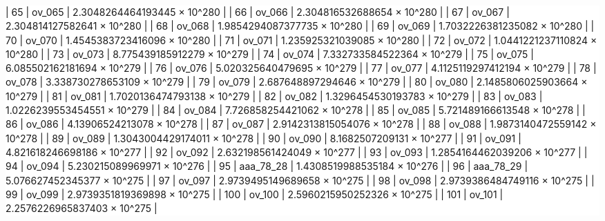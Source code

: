 | 65 | ov_065 | 2.3048264464193445 × 10^280 |
| 66 | ov_066 | 2.304816532688654 × 10^280 |
| 67 | ov_067 | 2.304814127582641 × 10^280 |
| 68 | ov_068 | 1.9854294087377735 × 10^280 |
| 69 | ov_069 | 1.7032226381235082 × 10^280 |
| 70 | ov_070 | 1.4545383723416096 × 10^280 |
| 71 | ov_071 | 1.235925321039085 × 10^280 |
| 72 | ov_072 | 1.0441221237110824 × 10^280 |
| 73 | ov_073 | 8.775439185912279 × 10^279 |
| 74 | ov_074 | 7.332733584522364 × 10^279 |
| 75 | ov_075 | 6.085502162181694 × 10^279 |
| 76 | ov_076 | 5.020325640479695 × 10^279 |
| 77 | ov_077 | 4.1125119297412194 × 10^279 |
| 78 | ov_078 | 3.338730278653109 × 10^279 |
| 79 | ov_079 | 2.687648897294646 × 10^279 |
| 80 | ov_080 | 2.1485806025903664 × 10^279 |
| 81 | ov_081 | 1.7020136474793138 × 10^279 |
| 82 | ov_082 | 1.3296454530193783 × 10^279 |
| 83 | ov_083 | 1.0226239553454551 × 10^279 |
| 84 | ov_084 | 7.726858254421062 × 10^278 |
| 85 | ov_085 | 5.721489166613548 × 10^278 |
| 86 | ov_086 | 4.13906524213078 × 10^278 |
| 87 | ov_087 | 2.9142313815054076 × 10^278 |
| 88 | ov_088 | 1.9873140472559142 × 10^278 |
| 89 | ov_089 | 1.3043004429174011 × 10^278 |
| 90 | ov_090 | 8.1682507209131 × 10^277 |
| 91 | ov_091 | 4.821618246698186 × 10^277 |
| 92 | ov_092 | 2.632198561424049 × 10^277 |
| 93 | ov_093 | 1.2854164462039206 × 10^277 |
| 94 | ov_094 | 5.230215089969971 × 10^276 |
| 95 | aaa_78_28 | 1.4308519988535184 × 10^276 |
| 96 | aaa_78_29 | 5.076627452345377 × 10^275 |
| 97 | ov_097 | 2.9739495149689658 × 10^275 |
| 98 | ov_098 | 2.9739386484749116 × 10^275 |
| 99 | ov_099 | 2.9739351819369898 × 10^275 |
| 100 | ov_100 | 2.5960215950252326 × 10^275 |
| 101 | ov_101 | 2.2576226965837403 × 10^275 |